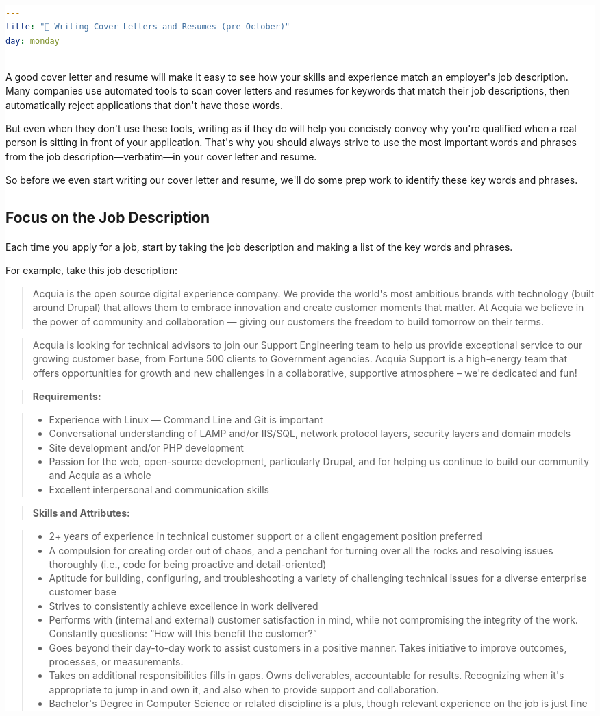 ```yaml
---
title: "📓 Writing Cover Letters and Resumes (pre-October)"
day: monday
---
```


A good cover letter and resume will make it easy to see how your skills and experience match an employer's job description. Many companies use automated tools to scan cover letters and resumes for keywords that match their job descriptions, then automatically reject applications that don't have those words.

But even when they don't use these tools, writing as if they do will help you concisely convey why you're qualified when a real person is sitting in front of your application. That's why you should always strive to use the most important words and phrases from the job description—verbatim—in your cover letter and resume.

So before we even start writing our cover letter and resume, we'll do some prep work to identify these key words and phrases.

## Focus on the Job Description

Each time you apply for a job, start by taking the job description and making a list of the key words and phrases.

For example, take this job description:

> Acquia is the open source digital experience company. We provide the world's most ambitious brands with technology (built around Drupal) that allows them to embrace innovation and create customer moments that matter. At Acquia we believe in the power of community and collaboration — giving our customers the freedom to build tomorrow on their terms.

> Acquia is looking for technical advisors to join our Support Engineering team to help us provide exceptional service to our growing customer base, from Fortune 500 clients to Government agencies. Acquia Support is a high-energy team that offers opportunities for growth and new challenges in a collaborative, supportive atmosphere – we're dedicated and fun!

> **Requirements:**

> - Experience with Linux — Command Line and Git is important
> - Conversational understanding of LAMP and/or IIS/SQL, network protocol layers, security layers and domain models
> - Site development and/or PHP development
> - Passion for the web, open-source development, particularly Drupal, and for helping us continue to build our community and Acquia as a whole
> - Excellent interpersonal and communication skills

> **Skills and Attributes:**

> - 2+ years of experience in technical customer support or a client engagement position preferred
> - A compulsion for creating order out of chaos, and a penchant for turning over all the rocks and resolving issues thoroughly (i.e., code for being proactive and detail-oriented)
> - Aptitude for building, configuring, and troubleshooting a variety of challenging technical issues for a diverse enterprise customer base
> - Strives to consistently achieve excellence in work delivered
> - Performs with (internal and external) customer satisfaction in mind, while not compromising the integrity of the work. Constantly questions: “How will this benefit the customer?”
> - Goes beyond their day-to-day work to assist customers in a positive manner. Takes initiative to improve outcomes, processes, or measurements.
> - Takes on additional responsibilities fills in gaps. Owns deliverables, accountable for results. Recognizing when it's appropriate to jump in and own it, and also when to provide support and collaboration.
> - Bachelor's Degree in Computer Science or related discipline is a plus, though relevant experience on the job is just fine
